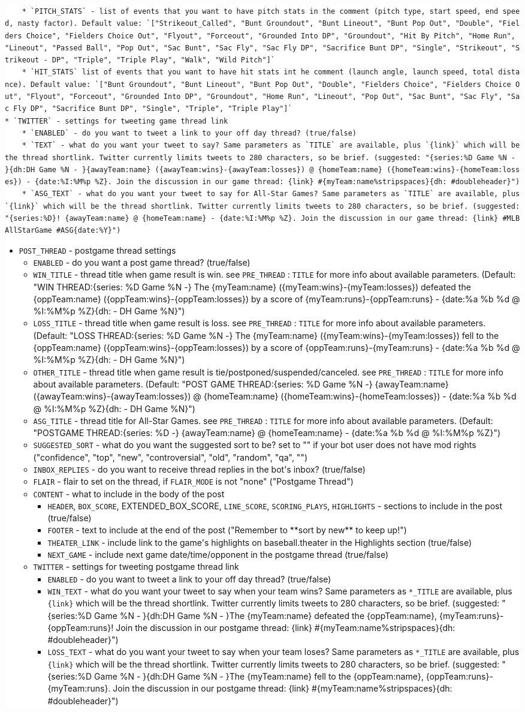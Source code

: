 		* `PITCH_STATS` - list of events that you want to have pitch stats in the comment (pitch type, start speed, end speed, nasty factor). Default value: `["Strikeout_Called", "Bunt Groundout", "Bunt Lineout", "Bunt Pop Out", "Double", "Fielders Choice", "Fielders Choice Out", "Flyout", "Forceout", "Grounded Into DP", "Groundout", "Hit By Pitch", "Home Run", "Lineout", "Passed Ball", "Pop Out", "Sac Bunt", "Sac Fly", "Sac Fly DP", "Sacrifice Bunt DP", "Single", "Strikeout", "Strikeout - DP", "Triple", "Triple Play", "Walk", "Wild Pitch"]`
        * `HIT_STATS` list of events that you want to have hit stats int he comment (launch angle, launch speed, total distance). Default value: `["Bunt Groundout", "Bunt Lineout", "Bunt Pop Out", "Double", "Fielders Choice", "Fielders Choice Out", "Flyout", "Forceout", "Grounded Into DP", "Groundout", "Home Run", "Lineout", "Pop Out", "Sac Bunt", "Sac Fly", "Sac Fly DP", "Sacrifice Bunt DP", "Single", "Triple", "Triple Play"]`
	* `TWITTER` - settings for tweeting game thread link
		* `ENABLED` - do you want to tweet a link to your off day thread? (true/false)
		* `TEXT` - what do you want your tweet to say? Same parameters as `TITLE` are available, plus `{link}` which will be the thread shortlink. Twitter currently limits tweets to 280 characters, so be brief. (suggested: "{series:%D Game %N - }{dh:DH Game %N - }{awayTeam:name} ({awayTeam:wins}-{awayTeam:losses}) @ {homeTeam:name} ({homeTeam:wins}-{homeTeam:losses}) - {date:%I:%M%p %Z}. Join the discussion in our game thread: {link} #{myTeam:name%stripspaces}{dh: #doubleheader}")
		* `ASG_TEXT` - what do you want your tweet to say for All-Star Games? Same parameters as `TITLE` are available, plus `{link}` which will be the thread shortlink. Twitter currently limits tweets to 280 characters, so be brief. (suggested: "{series:%D}! {awayTeam:name} @ {homeTeam:name} - {date:%I:%M%p %Z}. Join the discussion in our game thread: {link} #MLBAllStarGame #ASG{date:%Y}")

* `POST_THREAD` - postgame thread settings
	* `ENABLED` - do you want a post game thread? (true/false)
	* `WIN_TITLE` - thread title when game result is win. see `PRE_THREAD` : `TITLE` for more info about available parameters. (Default: "WIN THREAD:{series: %D Game %N -} The {myTeam:name} ({myTeam:wins}-{myTeam:losses}) defeated the {oppTeam:name} ({oppTeam:wins}-{oppTeam:losses}) by a score of {myTeam:runs}-{oppTeam:runs} - {date:%a %b %d @ %I:%M%p %Z}{dh: - DH Game %N}")
	* `LOSS_TITLE` - thread title when game result is loss. see `PRE_THREAD` : `TITLE` for more info about available parameters. (Default: "LOSS THREAD:{series: %D Game %N -} The {myTeam:name} ({myTeam:wins}-{myTeam:losses}) fell to the {oppTeam:name} ({oppTeam:wins}-{oppTeam:losses}) by a score of {oppTeam:runs}-{myTeam:runs} - {date:%a %b %d @ %I:%M%p %Z}{dh: - DH Game %N}")
	* `OTHER_TITLE` - thread title when game result is tie/postponed/suspended/canceled. see `PRE_THREAD` : `TITLE` for more info about available parameters. (Default: "POST GAME THREAD:{series: %D Game %N -} {awayTeam:name} ({awayTeam:wins}-{awayTeam:losses}) @ {homeTeam:name} ({homeTeam:wins}-{homeTeam:losses}) - {date:%a %b %d @ %I:%M%p %Z}{dh: - DH Game %N}")
	* `ASG_TITLE` - thread title for All-Star Games. see `PRE_THREAD` : `TITLE` for more info about available parameters. (Default: "POSTGAME THREAD:{series: %D -} {awayTeam:name} @ {homeTeam:name} - {date:%a %b %d @ %I:%M%p %Z}")
	* `SUGGESTED_SORT` - what do you want the suggested sort to be? set to "" if your bot user does not have mod rights ("confidence", "top", "new", "controversial", "old", "random", "qa", "")
	* `INBOX_REPLIES` - do you want to receive thread replies in the bot's inbox? (true/false)
	* `FLAIR` - flair to set on the thread, if `FLAIR_MODE` is not "none" ("Postgame Thread")
	* `CONTENT` - what to include in the body of the post
		* `HEADER`, `BOX_SCORE`, EXTENDED_BOX_SCORE, `LINE_SCORE`, `SCORING_PLAYS`, `HIGHLIGHTS` - sections to include in the post (true/false)
		* `FOOTER` - text to include at the end of the post ("Remember to \*\*sort by new\*\* to keep up!")
		* `THEATER_LINK` - include link to the game's highlights on baseball.theater in the Highlights section (true/false)
		* `NEXT_GAME` - include next game date/time/opponent in the postgame thread (true/false)
	* `TWITTER` - settings for tweeting postgame thread link
		* `ENABLED` - do you want to tweet a link to your off day thread? (true/false)
		* `WIN_TEXT` - what do you want your tweet to say when your team wins? Same parameters as `*_TITLE` are available, plus `{link}` which will be the thread shortlink. Twitter currently limits tweets to 280 characters, so be brief. (suggested: "{series:%D Game %N - }{dh:DH Game %N - }The {myTeam:name} defeated the {oppTeam:name}, {myTeam:runs}-{oppTeam:runs}! Join the discussion in our postgame thread: {link} #{myTeam:name%stripspaces}{dh: #doubleheader}")
		* `LOSS_TEXT` - what do you want your tweet to say when your team loses? Same parameters as `*_TITLE` are available, plus `{link}` which will be the thread shortlink. Twitter currently limits tweets to 280 characters, so be brief. (suggested: "{series:%D Game %N - }{dh:DH Game %N - }The {myTeam:name} fell to the {oppTeam:name}, {oppTeam:runs}-{myTeam:runs}. Join the discussion in our postgame thread: {link} #{myTeam:name%stripspaces}{dh: #doubleheader}")